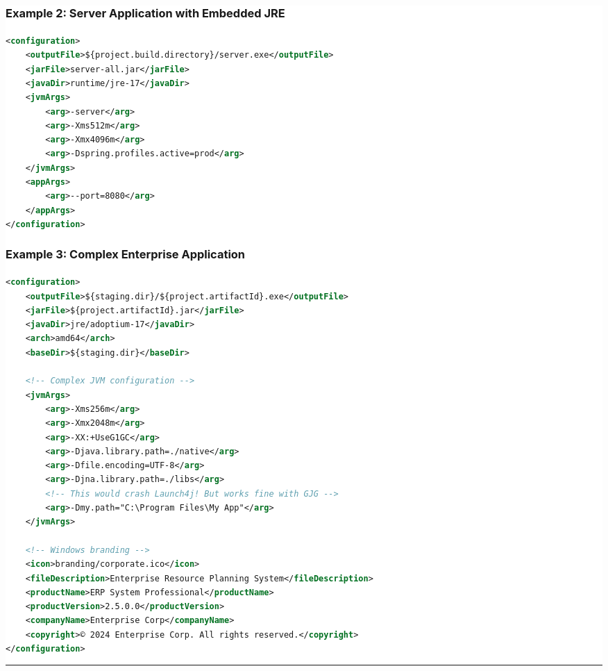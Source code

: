 ### Example 2: Server Application with Embedded JRE

```xml
<configuration>
    <outputFile>${project.build.directory}/server.exe</outputFile>
    <jarFile>server-all.jar</jarFile>
    <javaDir>runtime/jre-17</javaDir>
    <jvmArgs>
        <arg>-server</arg>
        <arg>-Xms512m</arg>
        <arg>-Xmx4096m</arg>
        <arg>-Dspring.profiles.active=prod</arg>
    </jvmArgs>
    <appArgs>
        <arg>--port=8080</arg>
    </appArgs>
</configuration>
```

### Example 3: Complex Enterprise Application

```xml
<configuration>
    <outputFile>${staging.dir}/${project.artifactId}.exe</outputFile>
    <jarFile>${project.artifactId}.jar</jarFile>
    <javaDir>jre/adoptium-17</javaDir>
    <arch>amd64</arch>
    <baseDir>${staging.dir}</baseDir>
    
    <!-- Complex JVM configuration -->
    <jvmArgs>
        <arg>-Xms256m</arg>
        <arg>-Xmx2048m</arg>
        <arg>-XX:+UseG1GC</arg>
        <arg>-Djava.library.path=./native</arg>
        <arg>-Dfile.encoding=UTF-8</arg>
        <arg>-Djna.library.path=./libs</arg>
        <!-- This would crash Launch4j! But works fine with GJG -->
        <arg>-Dmy.path="C:\Program Files\My App"</arg>
    </jvmArgs>
    
    <!-- Windows branding -->
    <icon>branding/corporate.ico</icon>
    <fileDescription>Enterprise Resource Planning System</fileDescription>
    <productName>ERP System Professional</productName>
    <productVersion>2.5.0.0</productVersion>
    <companyName>Enterprise Corp</companyName>
    <copyright>© 2024 Enterprise Corp. All rights reserved.</copyright>
</configuration>
```

---
